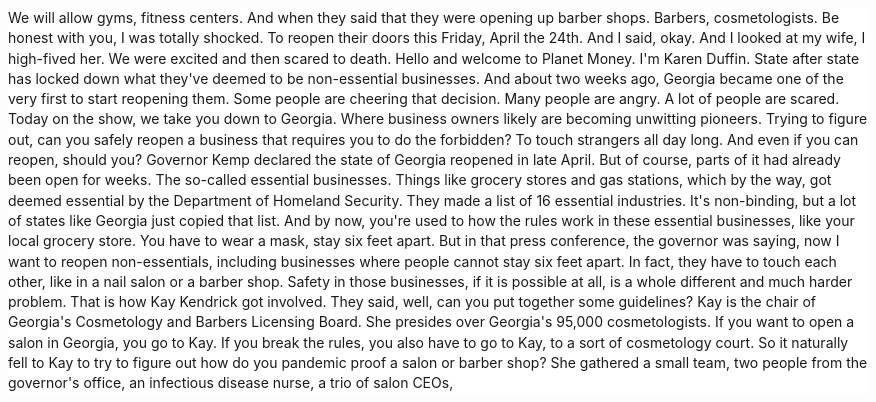 We will allow gyms, fitness centers.
And when they said that they were opening up
barber shops.
Barbers, cosmetologists.
Be honest with you, I was totally shocked.
To reopen their doors this Friday, April the 24th.
And I said, okay.
And I looked at my wife, I high-fived her.
We were excited and then scared to death.
Hello and welcome to Planet Money.
I'm Karen Duffin.
State after state has locked down
what they've deemed to be non-essential businesses.
And about two weeks ago,
Georgia became one of the very first
to start reopening them.
Some people are cheering that decision.
Many people are angry.
A lot of people are scared.
Today on the show, we take you down to Georgia.
Where business owners likely
are becoming unwitting pioneers.
Trying to figure out,
can you safely reopen a business
that requires you to do the forbidden?
To touch strangers all day long.
And even if you can reopen, should you?
Governor Kemp declared the state of Georgia
reopened in late April.
But of course, parts of it had already been open for weeks.
The so-called essential businesses.
Things like grocery stores and gas stations,
which by the way, got deemed essential
by the Department of Homeland Security.
They made a list of 16 essential industries.
It's non-binding,
but a lot of states like Georgia just copied that list.
And by now, you're used to how the rules work
in these essential businesses,
like your local grocery store.
You have to wear a mask, stay six feet apart.
But in that press conference,
the governor was saying,
now I want to reopen non-essentials,
including businesses where people
cannot stay six feet apart.
In fact, they have to touch each other,
like in a nail salon or a barber shop.
Safety in those businesses, if it is possible at all,
is a whole different and much harder problem.
That is how Kay Kendrick got involved.
They said, well, can you put together some guidelines?
Kay is the chair of Georgia's Cosmetology
and Barbers Licensing Board.
She presides over Georgia's 95,000 cosmetologists.
If you want to open a salon in Georgia, you go to Kay.
If you break the rules,
you also have to go to Kay,
to a sort of cosmetology court.
So it naturally fell to Kay to try to figure out
how do you pandemic proof a salon or barber shop?
She gathered a small team,
two people from the governor's office,
an infectious disease nurse, a trio of salon CEOs,